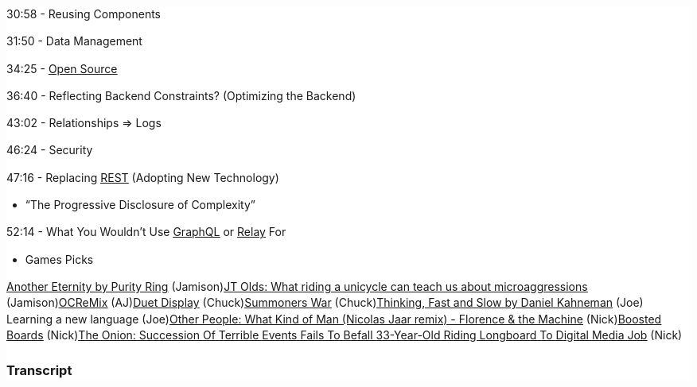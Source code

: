 30:58 - Reusing Components

31:50 - Data Management

34:25 - [<u>Open Source</u>](http://en.wikipedia.org/wiki/Open_source)

36:40 - Reflecting Backend Constraints? (Optimizing the Backend)

43:02 - Relationships =\> Logs

46:24 - Security

47:16 - Replacing [<u>REST</u>](http://en.wikipedia.org/wiki/Representational_state_transfer) (Adopting New Technology)

- “The Progressive Disclosure of Complexity”

52:14 - What You Wouldn’t Use [<u>GraphQL</u>](https://gist.github.com/wincent/598fa75e22bdfa44cf47#what-is-graphql) or [<u>Relay</u>](https://gist.github.com/wincent/598fa75e22bdfa44cf47#what-is-relay) For

- Games
  Picks

[<u>Another Eternity by Purity Ring</u>](https://itunes.apple.com/us/album/another-eternity/id953409287) (Jamison)[<u>JT Olds: What riding a unicycle can teach us about microaggressions</u>](http://www.jtolds.com/newsletter/2015/3/9/losing-a-wheel-but-gaining-perspective-gender-imbalance-sucks) (Jamison)[<u>OCReMix</u>](http://ocremix.org/) (AJ)[<u>Duet Display</u>](http://www.duetdisplay.com/) (Chuck)[<u>Summoners War</u>](https://itunes.apple.com/us/app/summoners-war/id852912420?mt=8) (Chuck)[<u>Thinking, Fast and Slow by Daniel Kahneman</u>](http://www.amazon.com/Thinking-Fast-Slow-Daniel-Kahneman/dp/0374533555) (Joe) Learning a new language (Joe)[<u>Other People: What Kind of Man (Nicolas Jaar remix) - Florence &amp; the Machine</u>](https://soundcloud.com/otherpeoplerecords/what-kind-of-man-nicolas-jaar-remix-florence-the-machine) (Nick)[<u>Boosted Boards</u>](http://boostedboards.com/) (Nick)[<u>The Onion: Succession Of Terrible Events Fails To Befall 33-Year-Old Riding Longboard To Digital Media Job</u>](http://www.theonion.com/articles/succession-of-terrible-events-fails-to-befall-33ye,27597/) (Nick)

### Transcript
